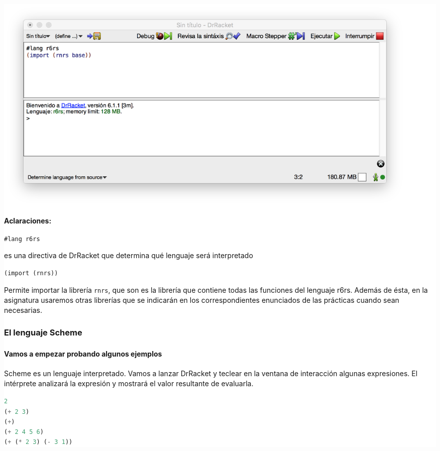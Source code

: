 <img src="imagenes/racket3.png" width="800px"/>

**Aclaraciones:**

```scheme
#lang r6rs
```  

es una directiva de DrRacket que determina qué lenguaje será
interpretado

```scheme
(import (rnrs))
```

Permite importar la librería `rnrs`, que son es la librería que
contiene todas las funciones del lenguaje r6rs. Además de ésta, en la
asignatura usaremos otras librerías que se indicarán en los
correspondientes enunciados de las prácticas cuando sean necesarias.


### El lenguaje Scheme

#### Vamos a empezar probando algunos ejemplos

Scheme es un lenguaje interpretado. Vamos a lanzar DrRacket y teclear
en la ventana de interacción algunas expresiones. El intérprete
analizará la expresión y mostrará el valor resultante de evaluarla.

```scheme
2
(+ 2 3)
(+)
(+ 2 4 5 6)
(+ (* 2 3) (- 3 1))
```
